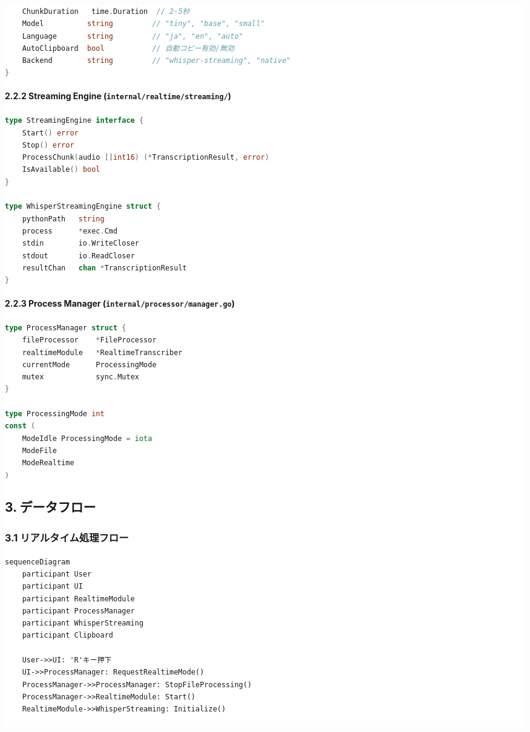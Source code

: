 ```go
    ChunkDuration   time.Duration  // 2-5秒
    Model          string         // "tiny", "base", "small"
    Language       string         // "ja", "en", "auto"
    AutoClipboard  bool           // 自動コピー有効/無効
    Backend        string         // "whisper-streaming", "native"
}
```

#### 2.2.2 Streaming Engine (`internal/realtime/streaming/`)
```go
type StreamingEngine interface {
    Start() error
    Stop() error
    ProcessChunk(audio []int16) (*TranscriptionResult, error)
    IsAvailable() bool
}

type WhisperStreamingEngine struct {
    pythonPath   string
    process      *exec.Cmd
    stdin        io.WriteCloser
    stdout       io.ReadCloser
    resultChan   chan *TranscriptionResult
}
```

#### 2.2.3 Process Manager (`internal/processor/manager.go`)
```go
type ProcessManager struct {
    fileProcessor    *FileProcessor
    realtimeModule   *RealtimeTranscriber
    currentMode      ProcessingMode
    mutex            sync.Mutex
}

type ProcessingMode int
const (
    ModeIdle ProcessingMode = iota
    ModeFile
    ModeRealtime
)
```

## 3. データフロー

### 3.1 リアルタイム処理フロー

```mermaid
sequenceDiagram
    participant User
    participant UI
    participant RealtimeModule
    participant ProcessManager
    participant WhisperStreaming
    participant Clipboard

    User->>UI: 'R'キー押下
    UI->>ProcessManager: RequestRealtimeMode()
    ProcessManager->>ProcessManager: StopFileProcessing()
    ProcessManager->>RealtimeModule: Start()
    RealtimeModule->>WhisperStreaming: Initialize()
    
```